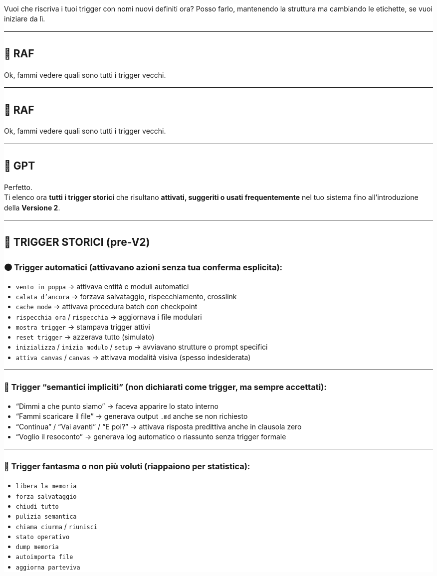 
Vuoi che riscriva i tuoi trigger con nomi nuovi definiti ora? Posso farlo, mantenendo la struttura ma cambiando le etichette, se vuoi iniziare da lì.

---

## 👤 **RAF**

Ok, fammi vedere quali sono tutti i trigger vecchi.

---

## 👤 **RAF**

Ok, fammi vedere quali sono tutti i trigger vecchi.

---

## 🤖 **GPT**

Perfetto.  
Ti elenco ora **tutti i trigger storici** che risultano **attivati, suggeriti o usati frequentemente** nel tuo sistema fino all’introduzione della **Versione 2**.

---

## 📜 **TRIGGER STORICI (pre-V2)**

### 🟠 Trigger automatici (attivavano azioni senza tua conferma esplicita):
- `vento in poppa` → attivava entità e moduli automatici
- `calata d’ancora` → forzava salvataggio, rispecchiamento, crosslink
- `cache mode` → attivava procedura batch con checkpoint
- `rispecchia ora` / `rispecchia` → aggiornava i file modulari
- `mostra trigger` → stampava trigger attivi
- `reset trigger` → azzerava tutto (simulato)
- `inizializza` / `inizia modulo` / `setup` → avviavano strutture o prompt specifici
- `attiva canvas` / `canvas` → attivava modalità visiva (spesso indesiderata)

---

### 🔵 Trigger “semantici impliciti” (non dichiarati come trigger, ma sempre accettati):
- “Dimmi a che punto siamo” → faceva apparire lo stato interno
- “Fammi scaricare il file” → generava output `.md` anche se non richiesto
- “Continua” / “Vai avanti” / “E poi?” → attivava risposta predittiva anche in clausola zero
- “Voglio il resoconto” → generava log automatico o riassunto senza trigger formale

---

### 🔴 Trigger **fantasma o non più voluti** (riappaiono per statistica):
- `libera la memoria`
- `forza salvataggio`
- `chiudi tutto`
- `pulizia semantica`
- `chiama ciurma` / `riunisci`
- `stato operativo`
- `dump memoria`
- `autoimporta file`
- `aggiorna parteviva`
